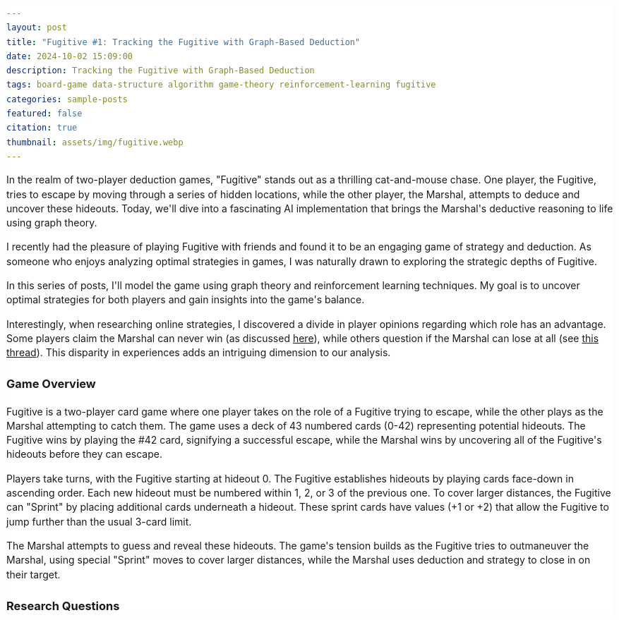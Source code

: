 ```yaml
---
layout: post
title: "Fugitive #1: Tracking the Fugitive with Graph-Based Deduction"
date: 2024-10-02 15:09:00
description: Tracking the Fugitive with Graph-Based Deduction
tags: board-game data-structure algorithm game-theory reinforcement-learning fugitive
categories: sample-posts
featured: false
citation: true
thumbnail: assets/img/fugitive.webp
---
```


In the realm of two-player deduction games, "Fugitive" stands out as a thrilling cat-and-mouse chase. One player, the Fugitive, tries to escape by moving through a series of hidden locations, while the other player, the Marshal, attempts to deduce and uncover these hideouts. Today, we'll dive into a fascinating AI implementation that brings the Marshal's deductive reasoning to life using graph theory.

I recently had the pleasure of playing Fugitive with friends and found it to be an engaging game of strategy and deduction. As someone who enjoys analyzing optimal strategies in games, I was naturally drawn to exploring the strategic depths of Fugitive.

In this series of posts, I'll model the game using graph theory and reinforcement learning techniques. My goal is to uncover optimal strategies for both players and gain insights into the game's balance.

Interestingly, when researching online strategies, I discovered a divide in player opinions regarding which role has an advantage. Some players claim the Marshal can never win (as discussed [here](https://boardgamegeek.com/thread/2997124/cant-win-as-marshal)), while others question if the Marshal can lose at all (see [this thread](https://boardgamegeek.com/thread/1757632/can-the-marshal-lose)). This disparity in experiences adds an intriguing dimension to our analysis.

### Game Overview

Fugitive is a two-player card game where one player takes on the role of a Fugitive trying to escape, while the other plays as the Marshal attempting to catch them. The game uses a deck of 43 numbered cards (0-42) representing potential hideouts. The Fugitive wins by playing the #42 card, signifying a successful escape, while the Marshal wins by uncovering all of the Fugitive's hideouts before they can escape.

Players take turns, with the Fugitive starting at hideout 0. The Fugitive establishes hideouts by playing cards face-down in ascending order. Each new hideout must be numbered within 1, 2, or 3 of the previous one. To cover larger distances, the Fugitive can "Sprint" by placing additional cards underneath a hideout. These sprint cards have values (+1 or +2) that allow the Fugitive to jump further than the usual 3-card limit.

The Marshal attempts to guess and reveal these hideouts. The game's tension builds as the Fugitive tries to outmaneuver the Marshal, using special "Sprint" moves to cover larger distances, while the Marshal uses deduction and strategy to close in on their target.


### Research Questions
